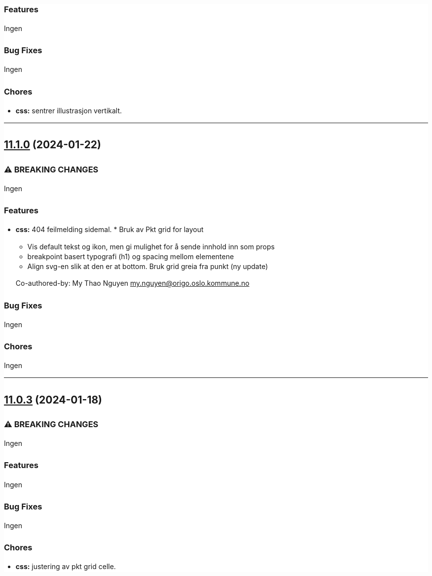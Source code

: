 ### Features
Ingen

### Bug Fixes
Ingen

### Chores
* **css:** sentrer illustrasjon vertikalt. 


---


## [11.1.0](https://github.com/oslokommune/punkt/compare/11.0.3...11.1.0) (2024-01-22)

### ⚠ BREAKING CHANGES
Ingen

### Features
* **css:** 404 feilmelding sidemal. * Bruk av Pkt grid for layout
  * Vis default tekst og ikon, men gi mulighet for å sende innhold inn som props
  * breakpoint basert typografi (h1) og spacing mellom elementene
  * Align svg-en slik at den er at bottom. Bruk grid greia fra punkt (ny update)
  
  Co-authored-by: My Thao Nguyen <my.nguyen@origo.oslo.kommune.no>


### Bug Fixes
Ingen

### Chores
Ingen

---


## [11.0.3](https://github.com/oslokommune/punkt/compare/11.0.2...11.0.3) (2024-01-18)

### ⚠ BREAKING CHANGES
Ingen

### Features
Ingen

### Bug Fixes
Ingen

### Chores
* **css:** justering av pkt grid celle. 
